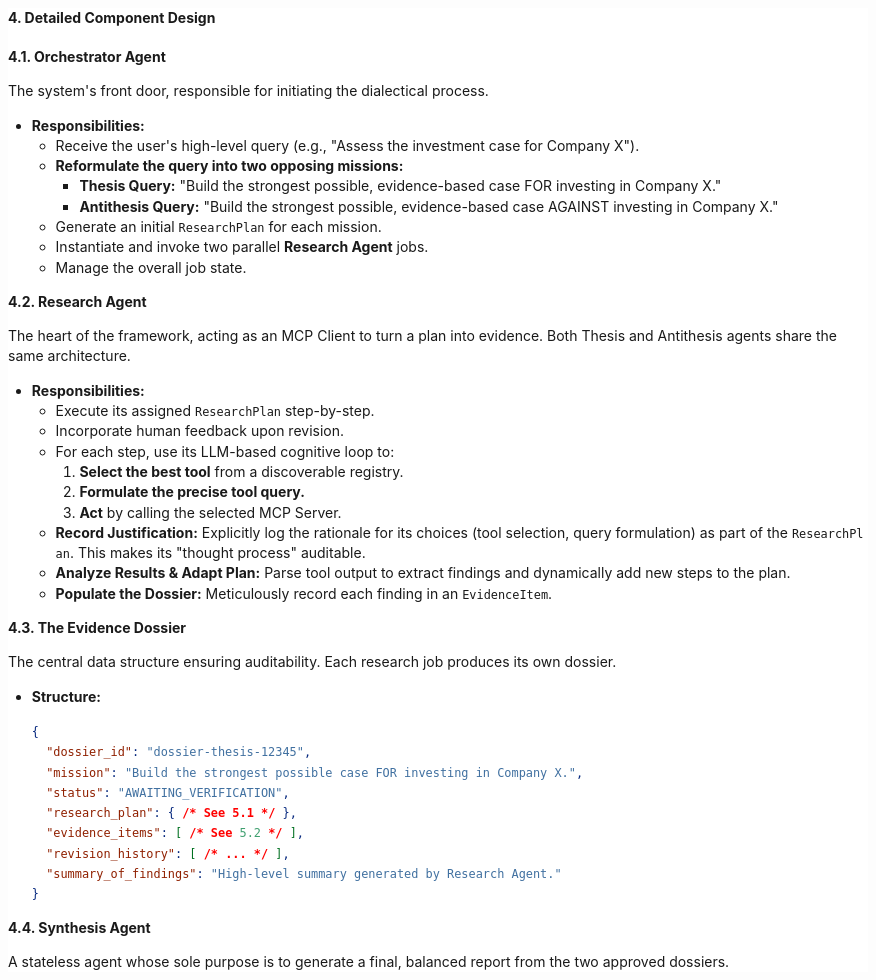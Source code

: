 
#### **4. Detailed Component Design**

**4.1. Orchestrator Agent**

The system's front door, responsible for initiating the dialectical process.

*   **Responsibilities:**
    *   Receive the user's high-level query (e.g., "Assess the investment case for Company X").
    *   **Reformulate the query into two opposing missions:**
        *   **Thesis Query:** "Build the strongest possible, evidence-based case FOR investing in Company X."
        *   **Antithesis Query:** "Build the strongest possible, evidence-based case AGAINST investing in Company X."
    *   Generate an initial `ResearchPlan` for each mission.
    *   Instantiate and invoke two parallel **Research Agent** jobs.
    *   Manage the overall job state.

**4.2. Research Agent**

The heart of the framework, acting as an MCP Client to turn a plan into evidence. Both Thesis and Antithesis agents share the same architecture.

*   **Responsibilities:**
    *   Execute its assigned `ResearchPlan` step-by-step.
    *   Incorporate human feedback upon revision.
    *   For each step, use its LLM-based cognitive loop to:
        1.  **Select the best tool** from a discoverable registry.
        2.  **Formulate the precise tool query.**
        3.  **Act** by calling the selected MCP Server.
    *   **Record Justification:** Explicitly log the rationale for its choices (tool selection, query formulation) as part of the `ResearchPlan`. This makes its "thought process" auditable.
    *   **Analyze Results & Adapt Plan:** Parse tool output to extract findings and dynamically add new steps to the plan.
    *   **Populate the Dossier:** Meticulously record each finding in an `EvidenceItem`.

**4.3. The Evidence Dossier**

The central data structure ensuring auditability. Each research job produces its own dossier.

*   **Structure:**
    ```json
    {
      "dossier_id": "dossier-thesis-12345",
      "mission": "Build the strongest possible case FOR investing in Company X.",
      "status": "AWAITING_VERIFICATION",
      "research_plan": { /* See 5.1 */ },
      "evidence_items": [ /* See 5.2 */ ],
      "revision_history": [ /* ... */ ],
      "summary_of_findings": "High-level summary generated by Research Agent."
    }
    ```

**4.4. Synthesis Agent**

A stateless agent whose sole purpose is to generate a final, balanced report from the two approved dossiers.
